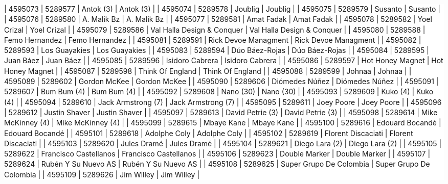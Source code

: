 | 4595073 | 5289577 | Antok (3) | Antok (3) |
| 4595074 | 5289578 | Joublig | Joublig |
| 4595075 | 5289579 | Susanto | Susanto |
| 4595076 | 5289580 | A. Malik Bz | A. Malik Bz |
| 4595077 | 5289581 | Amat Fadak | Amat Fadak |
| 4595078 | 5289582 | Yoel Crizal | Yoel Crizal |
| 4595079 | 5289586 | Val Halla Design & Conquer | Val Halla Design & Conquer |
| 4595080 | 5289588 | Femo Hernandez | Femo Hernandez |
| 4595081 | 5289591 | Rick Devoe Managment | Rick Devoe Managment |
| 4595082 | 5289593 | Los Guayakies | Los Guayakies |
| 4595083 | 5289594 | Dúo Báez-Rojas | Dúo Báez-Rojas |
| 4595084 | 5289595 | Juan Báez | Juan Báez |
| 4595085 | 5289596 | Isidoro Cabrera | Isidoro Cabrera |
| 4595086 | 5289597 | Hot Honey Magnet | Hot Honey Magnet |
| 4595087 | 5289598 | Think Of England | Think Of England |
| 4595088 | 5289599 | Johnaa | Johnaa |
| 4595089 | 5289602 | Gordon McKee | Gordon McKee |
| 4595090 | 5289606 | Diómedes Núñez | Diómedes Núñez |
| 4595091 | 5289607 | Bum Bum (4) | Bum Bum (4) |
| 4595092 | 5289608 | Nano (30) | Nano (30) |
| 4595093 | 5289609 | Kuko (4) | Kuko (4) |
| 4595094 | 5289610 | Jack Armstrong (7) | Jack Armstrong (7) |
| 4595095 | 5289611 | Joey Poore | Joey Poore |
| 4595096 | 5289612 | Justin Shaver | Justin Shaver |
| 4595097 | 5289613 | David Petrie (3) | David Petrie (3) |
| 4595098 | 5289614 | Mike McKinney (4) | Mike McKinney (4) |
| 4595099 | 5289615 | Mbaye Kane | Mbaye Kane |
| 4595100 | 5289616 | Edouard Bocandé | Edouard Bocandé |
| 4595101 | 5289618 | Adolphe Coly | Adolphe Coly |
| 4595102 | 5289619 | Florent Discaciati | Florent Discaciati |
| 4595103 | 5289620 | Jules Dramé | Jules Dramé |
| 4595104 | 5289621 | Diego Lara (2) | Diego Lara (2) |
| 4595105 | 5289622 | Francisco Castellanos | Francisco Castellanos |
| 4595106 | 5289623 | Double Marker | Double Marker |
| 4595107 | 5289624 | Rubén Y Su Nuevo AS | Rubén Y Su Nuevo AS |
| 4595108 | 5289625 | Super Grupo De Colombia | Super Grupo De Colombia |
| 4595109 | 5289626 | Jim Willey | Jim Willey |